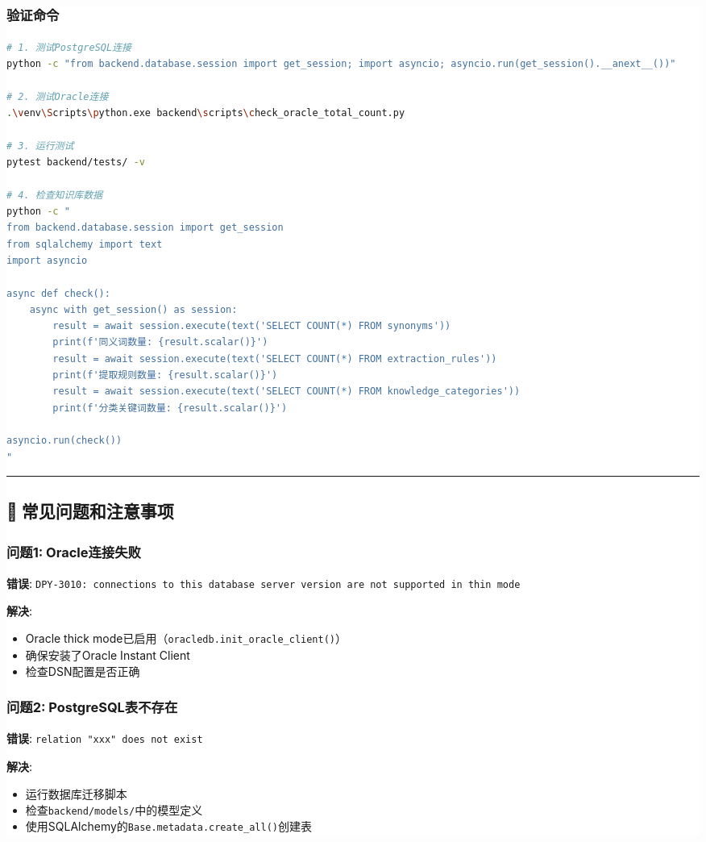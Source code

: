 ### 验证命令

```bash
# 1. 测试PostgreSQL连接
python -c "from backend.database.session import get_session; import asyncio; asyncio.run(get_session().__anext__())"

# 2. 测试Oracle连接
.\venv\Scripts\python.exe backend\scripts\check_oracle_total_count.py

# 3. 运行测试
pytest backend/tests/ -v

# 4. 检查知识库数据
python -c "
from backend.database.session import get_session
from sqlalchemy import text
import asyncio

async def check():
    async with get_session() as session:
        result = await session.execute(text('SELECT COUNT(*) FROM synonyms'))
        print(f'同义词数量: {result.scalar()}')
        result = await session.execute(text('SELECT COUNT(*) FROM extraction_rules'))
        print(f'提取规则数量: {result.scalar()}')
        result = await session.execute(text('SELECT COUNT(*) FROM knowledge_categories'))
        print(f'分类关键词数量: {result.scalar()}')

asyncio.run(check())
"
```

---

## 🚨 常见问题和注意事项

### 问题1: Oracle连接失败
**错误**: `DPY-3010: connections to this database server version are not supported in thin mode`

**解决**:
- Oracle thick mode已启用（`oracledb.init_oracle_client()`）
- 确保安装了Oracle Instant Client
- 检查DSN配置是否正确

### 问题2: PostgreSQL表不存在
**错误**: `relation "xxx" does not exist`

**解决**:
- 运行数据库迁移脚本
- 检查`backend/models/`中的模型定义
- 使用SQLAlchemy的`Base.metadata.create_all()`创建表
